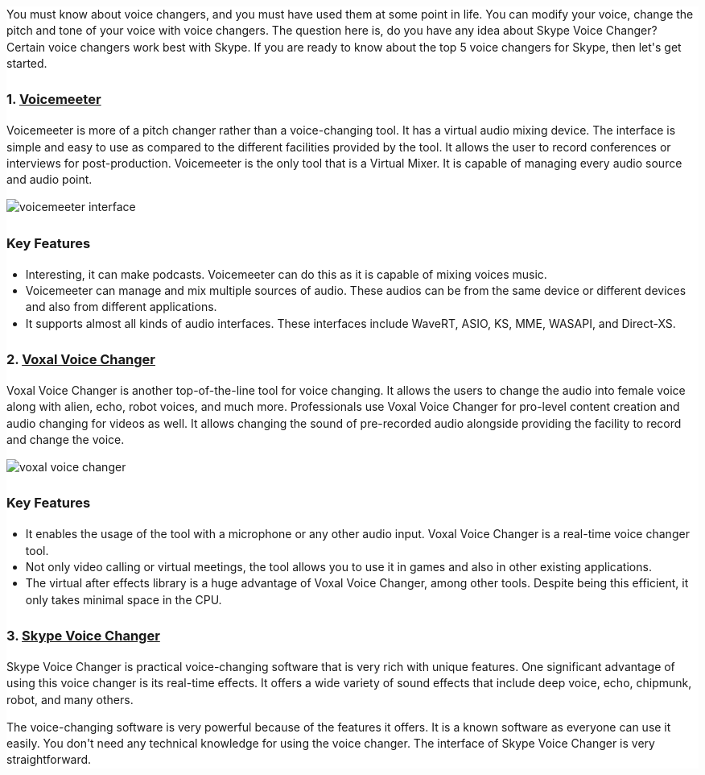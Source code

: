 You must know about voice changers, and you must have used them at some point in life. You can modify your voice, change the pitch and tone of your voice with voice changers. The question here is, do you have any idea about Skype Voice Changer? Certain voice changers work best with Skype. If you are ready to know about the top 5 voice changers for Skype, then let's get started.

### 1\. [Voicemeeter](https://vb-audio.com/Voicemeeter/)

Voicemeeter is more of a pitch changer rather than a voice-changing tool. It has a virtual audio mixing device. The interface is simple and easy to use as compared to the different facilities provided by the tool. It allows the user to record conferences or interviews for post-production. Voicemeeter is the only tool that is a Virtual Mixer. It is capable of managing every audio source and audio point.

![voicemeeter interface](https://images.wondershare.com/filmora/article-images/2022/skype-voice-changer-1.jpg)

### Key Features

* Interesting, it can make podcasts. Voicemeeter can do this as it is capable of mixing voices music.
* Voicemeeter can manage and mix multiple sources of audio. These audios can be from the same device or different devices and also from different applications.
* It supports almost all kinds of audio interfaces. These interfaces include WaveRT, ASIO, KS, MME, WASAPI, and Direct-XS.

### 2\. [Voxal Voice Changer](https://www.nchsoftware.com/voicechanger/index.html)

Voxal Voice Changer is another top-of-the-line tool for voice changing. It allows the users to change the audio into female voice along with alien, echo, robot voices, and much more. Professionals use Voxal Voice Changer for pro-level content creation and audio changing for videos as well. It allows changing the sound of pre-recorded audio alongside providing the facility to record and change the voice.

![voxal voice changer](https://images.wondershare.com/filmora/article-images/2022/skype-voice-changer-2.jpg)

### Key Features

* It enables the usage of the tool with a microphone or any other audio input. Voxal Voice Changer is a real-time voice changer tool.
* Not only video calling or virtual meetings, the tool allows you to use it in games and also in other existing applications.
* The virtual after effects library is a huge advantage of Voxal Voice Changer, among other tools. Despite being this efficient, it only takes minimal space in the CPU.

### 3\. [Skype Voice Changer](https://skypevoicechanger.net/)

Skype Voice Changer is practical voice-changing software that is very rich with unique features. One significant advantage of using this voice changer is its real-time effects. It offers a wide variety of sound effects that include deep voice, echo, chipmunk, robot, and many others.

The voice-changing software is very powerful because of the features it offers. It is a known software as everyone can use it easily. You don't need any technical knowledge for using the voice changer. The interface of Skype Voice Changer is very straightforward.
